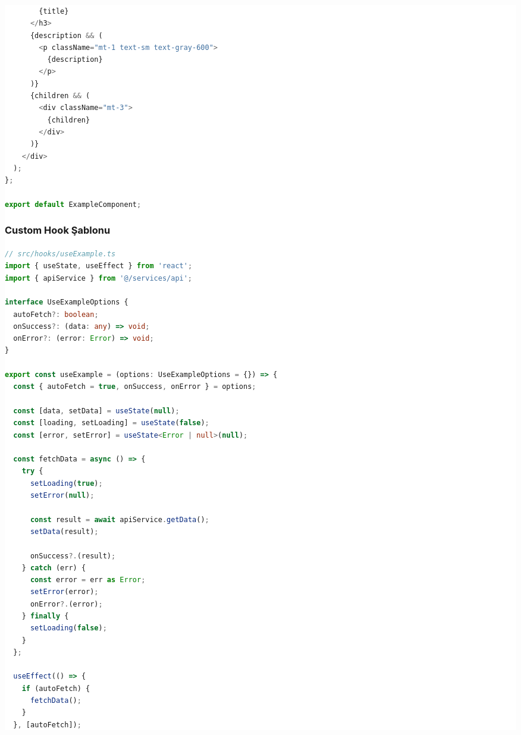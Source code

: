 ```typescript
        {title}
      </h3>
      {description && (
        <p className="mt-1 text-sm text-gray-600">
          {description}
        </p>
      )}
      {children && (
        <div className="mt-3">
          {children}
        </div>
      )}
    </div>
  );
};

export default ExampleComponent;
```

### Custom Hook Şablonu

```typescript
// src/hooks/useExample.ts
import { useState, useEffect } from 'react';
import { apiService } from '@/services/api';

interface UseExampleOptions {
  autoFetch?: boolean;
  onSuccess?: (data: any) => void;
  onError?: (error: Error) => void;
}

export const useExample = (options: UseExampleOptions = {}) => {
  const { autoFetch = true, onSuccess, onError } = options;
  
  const [data, setData] = useState(null);
  const [loading, setLoading] = useState(false);
  const [error, setError] = useState<Error | null>(null);

  const fetchData = async () => {
    try {
      setLoading(true);
      setError(null);
      
      const result = await apiService.getData();
      setData(result);
      
      onSuccess?.(result);
    } catch (err) {
      const error = err as Error;
      setError(error);
      onError?.(error);
    } finally {
      setLoading(false);
    }
  };

  useEffect(() => {
    if (autoFetch) {
      fetchData();
    }
  }, [autoFetch]);

```
